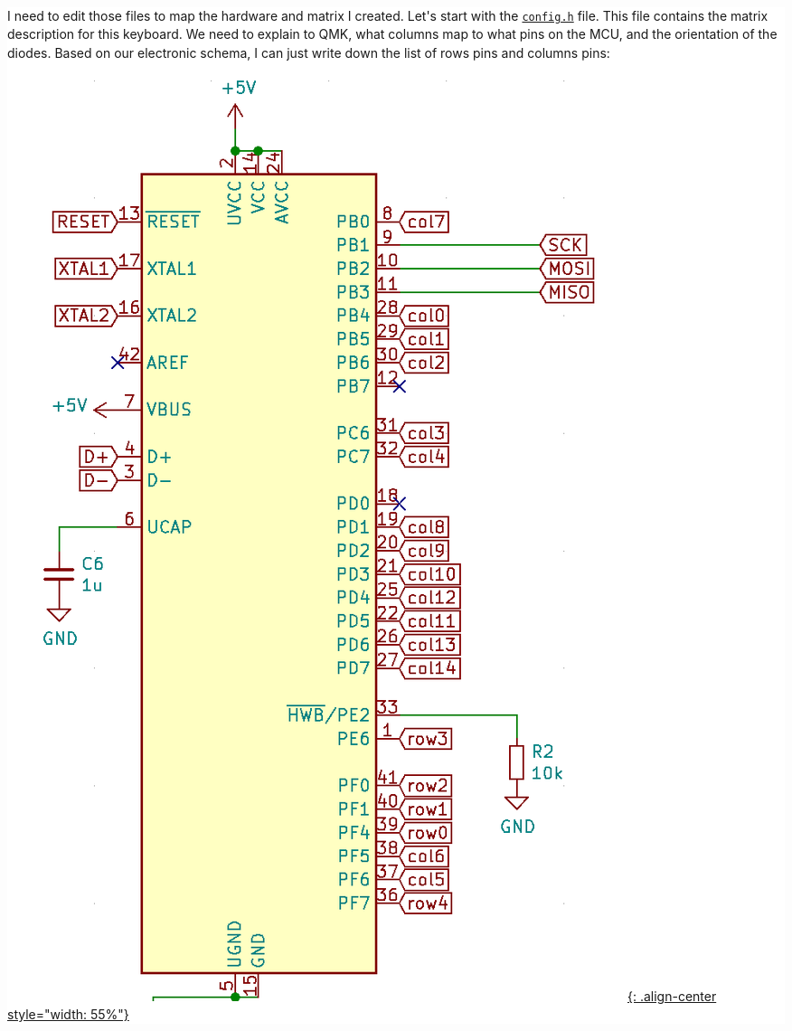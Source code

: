 I need to edit those files to map the hardware and matrix I created. Let's start with the [`config.h`](https://github.com/masterzen/qmk_firmware/blob/keyboard/aek67/keyboards/masterzen/aek67/config.h) file. This file contains the matrix description for this keyboard. We need to explain to QMK, what columns map to what pins on the MCU, and the orientation of the diodes. Based on our electronic schema, I can just write down the list of rows pins and columns pins:

[![MCU pins assignment](/images/uploads/2020/10/mcu-pin-assignment.png){: .align-center style="width: 55%"}](/images/uploads/2020/10/mcu-pin-assignment.png)
